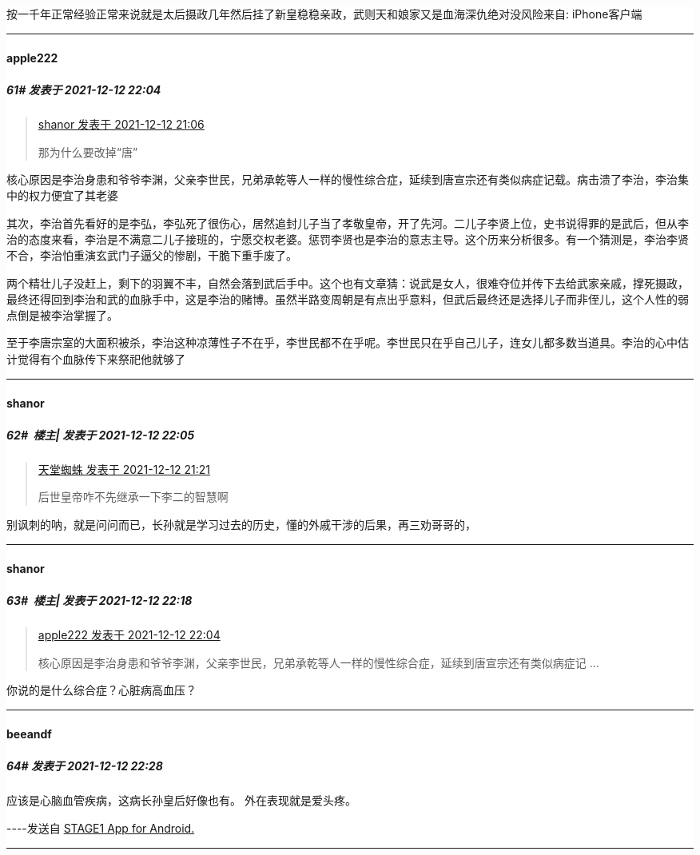 按一千年正常经验正常来说就是太后摄政几年然后挂了新皇稳稳亲政，武则天和娘家又是血海深仇绝对没风险来自: iPhone客户端



*****

####  apple222  
##### 61#       发表于 2021-12-12 22:04

<blockquote><a href="httphttps://bbs.saraba1st.com/2b/forum.php?mod=redirect&amp;goto=findpost&amp;pid=53910012&amp;ptid=2042107" target="_blank">shanor 发表于 2021-12-12 21:06</a>

那为什么要改掉“唐”</blockquote>
核心原因是李治身患和爷爷李渊，父亲李世民，兄弟承乾等人一样的慢性综合症，延续到唐宣宗还有类似病症记载。病击溃了李治，李治集中的权力便宜了其老婆

其次，李治首先看好的是李弘，李弘死了很伤心，居然追封儿子当了孝敬皇帝，开了先河。二儿子李贤上位，史书说得罪的是武后，但从李治的态度来看，李治是不满意二儿子接班的，宁愿交权老婆。惩罚李贤也是李治的意志主导。这个历来分析很多。有一个猜测是，李治李贤不合，李治怕重演玄武门子逼父的惨剧，干脆下重手废了。

两个精壮儿子没赶上，剩下的羽翼不丰，自然会落到武后手中。这个也有文章猜：说武是女人，很难夺位并传下去给武家亲戚，撑死摄政，最终还得回到李治和武的血脉手中，这是李治的赌博。虽然半路变周朝是有点出乎意料，但武后最终还是选择儿子而非侄儿，这个人性的弱点倒是被李治掌握了。

至于李唐宗室的大面积被杀，李治这种凉薄性子不在乎，李世民都不在乎呢。李世民只在乎自己儿子，连女儿都多数当道具。李治的心中估计觉得有个血脉传下来祭祀他就够了

*****

####  shanor  
##### 62#         楼主| 发表于 2021-12-12 22:05

<blockquote><a href="httphttps://bbs.saraba1st.com/2b/forum.php?mod=redirect&amp;goto=findpost&amp;pid=53910147&amp;ptid=2042107" target="_blank">天堂蜘蛛 发表于 2021-12-12 21:21</a>

后世皇帝咋不先继承一下李二的智慧啊</blockquote>
别讽刺的呐，就是问问而已，长孙就是学习过去的历史，懂的外戚干涉的后果，再三劝哥哥的，

*****

####  shanor  
##### 63#         楼主| 发表于 2021-12-12 22:18

<blockquote><a href="httphttps://bbs.saraba1st.com/2b/forum.php?mod=redirect&amp;goto=findpost&amp;pid=53910562&amp;ptid=2042107" target="_blank">apple222 发表于 2021-12-12 22:04</a>

核心原因是李治身患和爷爷李渊，父亲李世民，兄弟承乾等人一样的慢性综合症，延续到唐宣宗还有类似病症记 ...</blockquote>
你说的是什么综合症？心脏病高血压？



*****

####  beeandf  
##### 64#       发表于 2021-12-12 22:28

应该是心脑血管疾病，这病长孙皇后好像也有。
外在表现就是爱头疼。

----发送自 [STAGE1 App for Android.](http://stage1.5j4m.com/?1.37)

*****
